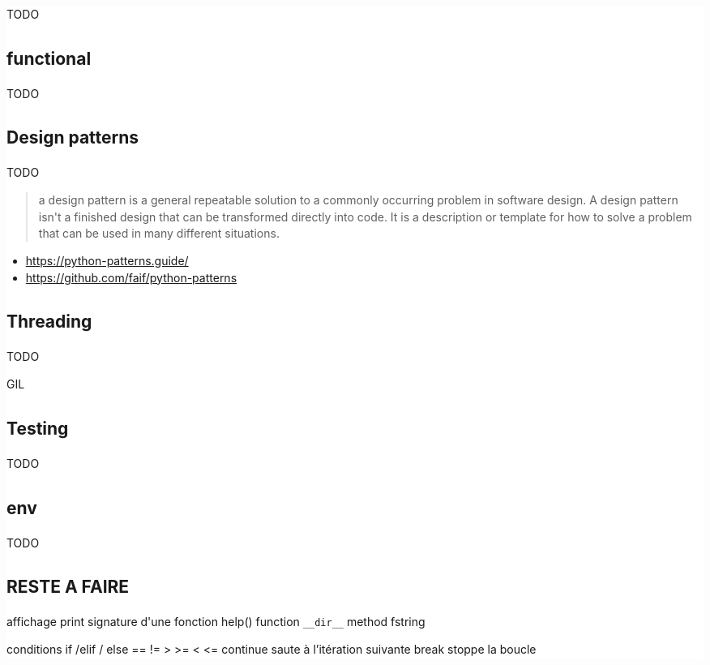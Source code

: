 TODO

## functional

TODO

## Design patterns

TODO

> a design pattern is a general repeatable solution to a commonly occurring problem in software design. A design pattern isn't a finished design that can be transformed directly into code. It is a description or template for how to solve a problem that can be used in many different situations.

- <https://python-patterns.guide/>
- <https://github.com/faif/python-patterns>

## Threading

TODO

GIL

## Testing

TODO

## env

TODO

## RESTE A FAIRE

affichage
    print
        signature d'une fonction
        help() function
        `__dir__` method
    fstring

conditions
    if /elif / else
    ==
    !=
    >
    >=
    <
    <=
    continue
        saute à l’itération suivante
    break
        stoppe la boucle
